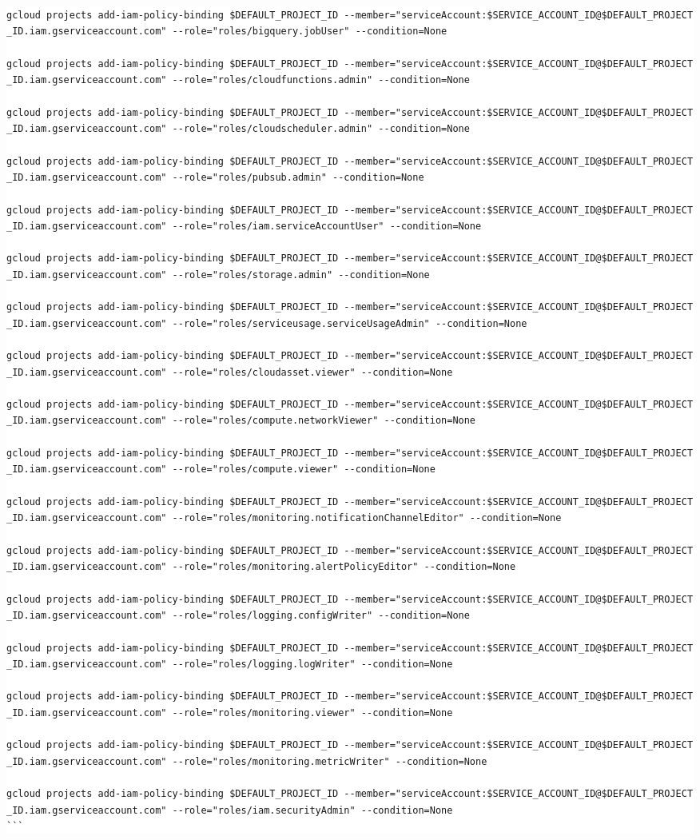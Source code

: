     gcloud projects add-iam-policy-binding $DEFAULT_PROJECT_ID --member="serviceAccount:$SERVICE_ACCOUNT_ID@$DEFAULT_PROJECT_ID.iam.gserviceaccount.com" --role="roles/bigquery.jobUser" --condition=None

    gcloud projects add-iam-policy-binding $DEFAULT_PROJECT_ID --member="serviceAccount:$SERVICE_ACCOUNT_ID@$DEFAULT_PROJECT_ID.iam.gserviceaccount.com" --role="roles/cloudfunctions.admin" --condition=None

    gcloud projects add-iam-policy-binding $DEFAULT_PROJECT_ID --member="serviceAccount:$SERVICE_ACCOUNT_ID@$DEFAULT_PROJECT_ID.iam.gserviceaccount.com" --role="roles/cloudscheduler.admin" --condition=None

    gcloud projects add-iam-policy-binding $DEFAULT_PROJECT_ID --member="serviceAccount:$SERVICE_ACCOUNT_ID@$DEFAULT_PROJECT_ID.iam.gserviceaccount.com" --role="roles/pubsub.admin" --condition=None

    gcloud projects add-iam-policy-binding $DEFAULT_PROJECT_ID --member="serviceAccount:$SERVICE_ACCOUNT_ID@$DEFAULT_PROJECT_ID.iam.gserviceaccount.com" --role="roles/iam.serviceAccountUser" --condition=None

    gcloud projects add-iam-policy-binding $DEFAULT_PROJECT_ID --member="serviceAccount:$SERVICE_ACCOUNT_ID@$DEFAULT_PROJECT_ID.iam.gserviceaccount.com" --role="roles/storage.admin" --condition=None

    gcloud projects add-iam-policy-binding $DEFAULT_PROJECT_ID --member="serviceAccount:$SERVICE_ACCOUNT_ID@$DEFAULT_PROJECT_ID.iam.gserviceaccount.com" --role="roles/serviceusage.serviceUsageAdmin" --condition=None

    gcloud projects add-iam-policy-binding $DEFAULT_PROJECT_ID --member="serviceAccount:$SERVICE_ACCOUNT_ID@$DEFAULT_PROJECT_ID.iam.gserviceaccount.com" --role="roles/cloudasset.viewer" --condition=None

    gcloud projects add-iam-policy-binding $DEFAULT_PROJECT_ID --member="serviceAccount:$SERVICE_ACCOUNT_ID@$DEFAULT_PROJECT_ID.iam.gserviceaccount.com" --role="roles/compute.networkViewer" --condition=None

    gcloud projects add-iam-policy-binding $DEFAULT_PROJECT_ID --member="serviceAccount:$SERVICE_ACCOUNT_ID@$DEFAULT_PROJECT_ID.iam.gserviceaccount.com" --role="roles/compute.viewer" --condition=None

    gcloud projects add-iam-policy-binding $DEFAULT_PROJECT_ID --member="serviceAccount:$SERVICE_ACCOUNT_ID@$DEFAULT_PROJECT_ID.iam.gserviceaccount.com" --role="roles/monitoring.notificationChannelEditor" --condition=None

    gcloud projects add-iam-policy-binding $DEFAULT_PROJECT_ID --member="serviceAccount:$SERVICE_ACCOUNT_ID@$DEFAULT_PROJECT_ID.iam.gserviceaccount.com" --role="roles/monitoring.alertPolicyEditor" --condition=None

    gcloud projects add-iam-policy-binding $DEFAULT_PROJECT_ID --member="serviceAccount:$SERVICE_ACCOUNT_ID@$DEFAULT_PROJECT_ID.iam.gserviceaccount.com" --role="roles/logging.configWriter" --condition=None

    gcloud projects add-iam-policy-binding $DEFAULT_PROJECT_ID --member="serviceAccount:$SERVICE_ACCOUNT_ID@$DEFAULT_PROJECT_ID.iam.gserviceaccount.com" --role="roles/logging.logWriter" --condition=None

    gcloud projects add-iam-policy-binding $DEFAULT_PROJECT_ID --member="serviceAccount:$SERVICE_ACCOUNT_ID@$DEFAULT_PROJECT_ID.iam.gserviceaccount.com" --role="roles/monitoring.viewer" --condition=None

    gcloud projects add-iam-policy-binding $DEFAULT_PROJECT_ID --member="serviceAccount:$SERVICE_ACCOUNT_ID@$DEFAULT_PROJECT_ID.iam.gserviceaccount.com" --role="roles/monitoring.metricWriter" --condition=None

    gcloud projects add-iam-policy-binding $DEFAULT_PROJECT_ID --member="serviceAccount:$SERVICE_ACCOUNT_ID@$DEFAULT_PROJECT_ID.iam.gserviceaccount.com" --role="roles/iam.securityAdmin" --condition=None
    ```
